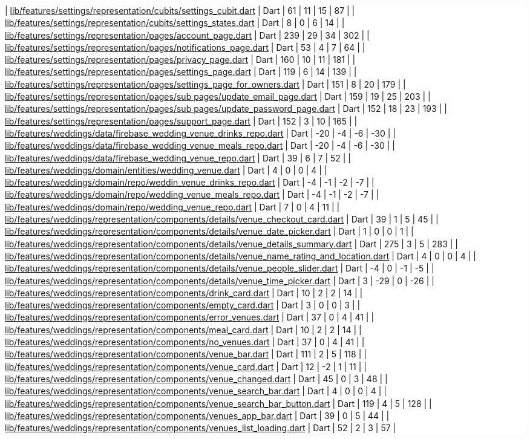 | [lib/features/settings/representation/cubits/settings_cubit.dart](/lib/features/settings/representation/cubits/settings_cubit.dart) | Dart | 61 | 11 | 15 | 87 |
| [lib/features/settings/representation/cubits/settings_states.dart](/lib/features/settings/representation/cubits/settings_states.dart) | Dart | 8 | 0 | 6 | 14 |
| [lib/features/settings/representation/pages/account_page.dart](/lib/features/settings/representation/pages/account_page.dart) | Dart | 239 | 29 | 34 | 302 |
| [lib/features/settings/representation/pages/notifications_page.dart](/lib/features/settings/representation/pages/notifications_page.dart) | Dart | 53 | 4 | 7 | 64 |
| [lib/features/settings/representation/pages/privacy_page.dart](/lib/features/settings/representation/pages/privacy_page.dart) | Dart | 160 | 10 | 11 | 181 |
| [lib/features/settings/representation/pages/settings_page.dart](/lib/features/settings/representation/pages/settings_page.dart) | Dart | 119 | 6 | 14 | 139 |
| [lib/features/settings/representation/pages/settings_page_for_owners.dart](/lib/features/settings/representation/pages/settings_page_for_owners.dart) | Dart | 151 | 8 | 20 | 179 |
| [lib/features/settings/representation/pages/sub pages/update_email_page.dart](/lib/features/settings/representation/pages/sub%20pages/update_email_page.dart) | Dart | 159 | 19 | 25 | 203 |
| [lib/features/settings/representation/pages/sub pages/update_password_page.dart](/lib/features/settings/representation/pages/sub%20pages/update_password_page.dart) | Dart | 152 | 18 | 23 | 193 |
| [lib/features/settings/representation/pages/support_page.dart](/lib/features/settings/representation/pages/support_page.dart) | Dart | 152 | 3 | 10 | 165 |
| [lib/features/weddings/data/firebase_wedding_venue_drinks_repo.dart](/lib/features/weddings/data/firebase_wedding_venue_drinks_repo.dart) | Dart | -20 | -4 | -6 | -30 |
| [lib/features/weddings/data/firebase_wedding_venue_meals_repo.dart](/lib/features/weddings/data/firebase_wedding_venue_meals_repo.dart) | Dart | -20 | -4 | -6 | -30 |
| [lib/features/weddings/data/firebase_wedding_venue_repo.dart](/lib/features/weddings/data/firebase_wedding_venue_repo.dart) | Dart | 39 | 6 | 7 | 52 |
| [lib/features/weddings/domain/entities/wedding_venue.dart](/lib/features/weddings/domain/entities/wedding_venue.dart) | Dart | 4 | 0 | 0 | 4 |
| [lib/features/weddings/domain/repo/weddin_venue_drinks_repo.dart](/lib/features/weddings/domain/repo/weddin_venue_drinks_repo.dart) | Dart | -4 | -1 | -2 | -7 |
| [lib/features/weddings/domain/repo/wedding_venue_meals_repo.dart](/lib/features/weddings/domain/repo/wedding_venue_meals_repo.dart) | Dart | -4 | -1 | -2 | -7 |
| [lib/features/weddings/domain/repo/wedding_venue_repo.dart](/lib/features/weddings/domain/repo/wedding_venue_repo.dart) | Dart | 7 | 0 | 4 | 11 |
| [lib/features/weddings/representation/components/details/venue_checkout_card.dart](/lib/features/weddings/representation/components/details/venue_checkout_card.dart) | Dart | 39 | 1 | 5 | 45 |
| [lib/features/weddings/representation/components/details/venue_date_picker.dart](/lib/features/weddings/representation/components/details/venue_date_picker.dart) | Dart | 1 | 0 | 0 | 1 |
| [lib/features/weddings/representation/components/details/venue_details_summary.dart](/lib/features/weddings/representation/components/details/venue_details_summary.dart) | Dart | 275 | 3 | 5 | 283 |
| [lib/features/weddings/representation/components/details/venue_name_rating_and_location.dart](/lib/features/weddings/representation/components/details/venue_name_rating_and_location.dart) | Dart | 4 | 0 | 0 | 4 |
| [lib/features/weddings/representation/components/details/venue_people_slider.dart](/lib/features/weddings/representation/components/details/venue_people_slider.dart) | Dart | -4 | 0 | -1 | -5 |
| [lib/features/weddings/representation/components/details/venue_time_picker.dart](/lib/features/weddings/representation/components/details/venue_time_picker.dart) | Dart | 3 | -29 | 0 | -26 |
| [lib/features/weddings/representation/components/drink_card.dart](/lib/features/weddings/representation/components/drink_card.dart) | Dart | 10 | 2 | 2 | 14 |
| [lib/features/weddings/representation/components/empty_card.dart](/lib/features/weddings/representation/components/empty_card.dart) | Dart | 3 | 0 | 0 | 3 |
| [lib/features/weddings/representation/components/error_venues.dart](/lib/features/weddings/representation/components/error_venues.dart) | Dart | 37 | 0 | 4 | 41 |
| [lib/features/weddings/representation/components/meal_card.dart](/lib/features/weddings/representation/components/meal_card.dart) | Dart | 10 | 2 | 2 | 14 |
| [lib/features/weddings/representation/components/no_venues.dart](/lib/features/weddings/representation/components/no_venues.dart) | Dart | 37 | 0 | 4 | 41 |
| [lib/features/weddings/representation/components/venue_bar.dart](/lib/features/weddings/representation/components/venue_bar.dart) | Dart | 111 | 2 | 5 | 118 |
| [lib/features/weddings/representation/components/venue_card.dart](/lib/features/weddings/representation/components/venue_card.dart) | Dart | 12 | -2 | 1 | 11 |
| [lib/features/weddings/representation/components/venue_changed.dart](/lib/features/weddings/representation/components/venue_changed.dart) | Dart | 45 | 0 | 3 | 48 |
| [lib/features/weddings/representation/components/venue_search_bar.dart](/lib/features/weddings/representation/components/venue_search_bar.dart) | Dart | 4 | 0 | 0 | 4 |
| [lib/features/weddings/representation/components/venue_search_bar_button.dart](/lib/features/weddings/representation/components/venue_search_bar_button.dart) | Dart | 119 | 4 | 5 | 128 |
| [lib/features/weddings/representation/components/venues_app_bar.dart](/lib/features/weddings/representation/components/venues_app_bar.dart) | Dart | 39 | 0 | 5 | 44 |
| [lib/features/weddings/representation/components/venues_list_loading.dart](/lib/features/weddings/representation/components/venues_list_loading.dart) | Dart | 52 | 2 | 3 | 57 |